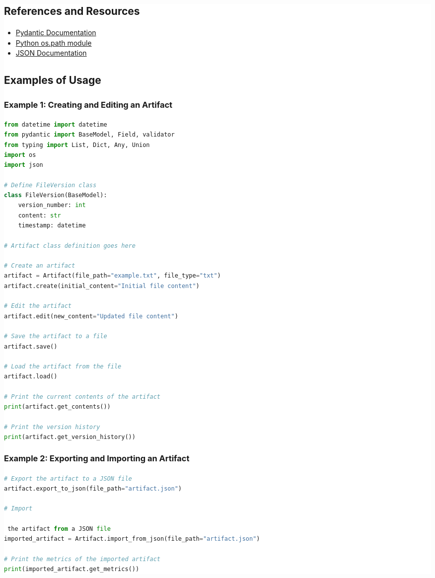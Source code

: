 ## References and Resources

- [Pydantic Documentation](https://pydantic-docs.helpmanual.io/)
- [Python os.path module](https://docs.python.org/3/library/os.path.html)
- [JSON Documentation](https://docs.python.org/3/library/json.html)

## Examples of Usage

### Example 1: Creating and Editing an Artifact

```python
from datetime import datetime
from pydantic import BaseModel, Field, validator
from typing import List, Dict, Any, Union
import os
import json

# Define FileVersion class
class FileVersion(BaseModel):
    version_number: int
    content: str
    timestamp: datetime

# Artifact class definition goes here

# Create an artifact
artifact = Artifact(file_path="example.txt", file_type="txt")
artifact.create(initial_content="Initial file content")

# Edit the artifact
artifact.edit(new_content="Updated file content")

# Save the artifact to a file
artifact.save()

# Load the artifact from the file
artifact.load()

# Print the current contents of the artifact
print(artifact.get_contents())

# Print the version history
print(artifact.get_version_history())
```

### Example 2: Exporting and Importing an Artifact

```python
# Export the artifact to a JSON file
artifact.export_to_json(file_path="artifact.json")

# Import

 the artifact from a JSON file
imported_artifact = Artifact.import_from_json(file_path="artifact.json")

# Print the metrics of the imported artifact
print(imported_artifact.get_metrics())
```
